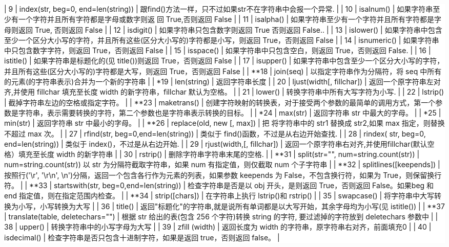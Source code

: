 | 9    | index(str, beg=0, end=len(string))              | 跟find()方法一样，只不过如果str不在字符串中会报一个异常.     |
| 10   | isalnum()                                       | 如果字符串至少有一个字符并且所有字符都是字母或数字则返 回 True,否则返回 False |
| 11   | isalpha()                                       | 如果字符串至少有一个字符并且所有字符都是字母则返回 True, 否则返回 False |
| 12   | isdigit()                                       | 如果字符串只包含数字则返回 True 否则返回 False..             |
| 13   | islower()                                       | 如果字符串中包含至少一个区分大小写的字符，并且所有这些(区分大小写的)字符都是小写，则返回 True，否则返回 False |
| 14   | isnumeric()                                     | 如果字符串中只包含数字字符，则返回 True，否则返回 False      |
| 15   | isspace()                                       | 如果字符串中只包含空白，则返回 True，否则返回 False.         |
| 16   | istitle()                                       | 如果字符串是标题化的(见 title())则返回 True，否则返回 False  |
| 17   | isupper()                                       | 如果字符串中包含至少一个区分大小写的字符，并且所有这些(区分大小写的)字符都是大写，则返回 True，否则返回 False |
| **18 | join(seq)                                       | 以指定字符串作为分隔符，将 seq 中所有的元素(的字符串表示)合并为一个新的字符串 |
| *19  | len(string)                                     | 返回字符串长度                                               |
| 20   | ljust(width[, fillchar\])                       | 返回一个原字符串左对齐,并使用 fillchar 填充至长度 width 的新字符串，fillchar 默认为空格。 |
| 21   | lower()                                         | 转换字符串中所有大写字符为小写.                              |
| 22   | lstrip()                                        | 截掉字符串左边的空格或指定字符。                             |
| **23 | maketrans()                                     | 创建字符映射的转换表，对于接受两个参数的最简单的调用方式，第一个参数是字符串，表示需要转换的字符，第二个参数也是字符串表示转换的目标。 |
| *24  | max(str)                                        | 返回字符串 str 中最大的字母。                                |
| *25  | min(str)                                        | 返回字符串 str 中最小的字母。                                |
| **26 | replace(old, new [, max\])                      | 把 将字符串中的 str1 替换成 str2,如果 max 指定，则替换不超过 max 次。 |
| 27   | rfind(str, beg=0,end=len(string))               | 类似于 find()函数，不过是从右边开始查找.                     |
| 28   | rindex( str, beg=0, end=len(string))            | 类似于 index()，不过是从右边开始.                            |
| 29   | rjust(width,[, fillchar\])                      | 返回一个原字符串右对齐,并使用fillchar(默认空格）填充至长度 width 的新字符串 |
| 30   | rstrip()                                        | 删除字符串字符串末尾的空格.                                  |
| **31 | split(str="", num=string.count(str))            | num=string.count(str)) 以 str 为分隔符截取字符串，如果 num 有指定值，则仅截取 num 个子字符串 |
| **32 | splitlines([keepends\])                         | 按照行('\r', '\r\n', \n')分隔，返回一个包含各行作为元素的列表，如果参数 keepends 为 False，不包含换行符，如果为 True，则保留换行符。 |
| **33 | startswith(str, beg=0,end=len(string))          | 检查字符串是否是以 obj 开头，是则返回 True，否则返回 False。如果beg 和 end 指定值，则在指定范围内检查。 |
| **34 | strip([chars\])                                 | 在字符串上执行 lstrip()和 rstrip()                           |
| 35   | swapcase()                                      | 将字符串中大写转换为小写，小写转换为大写                     |
| 36   | title()                                         | 返回"标题化"的字符串,就是说所有单词都是以大写开始，其余字母均为小写(见 istitle()) |
| **37 | translate(table, deletechars="")                | 根据 str 给出的表(包含 256 个字符)转换 string 的字符, 要过滤掉的字符放到 deletechars 参数中 |
| 38   | upper()                                         | 转换字符串中的小写字母为大写                                 |
| 39   | zfill (width)                                   | 返回长度为 width 的字符串，原字符串右对齐，前面填充0         |
| 40   | isdecimal()                                     | 检查字符串是否只包含十进制字符，如果是返回 true，否则返回 false。 |


   [91]: dic['name']